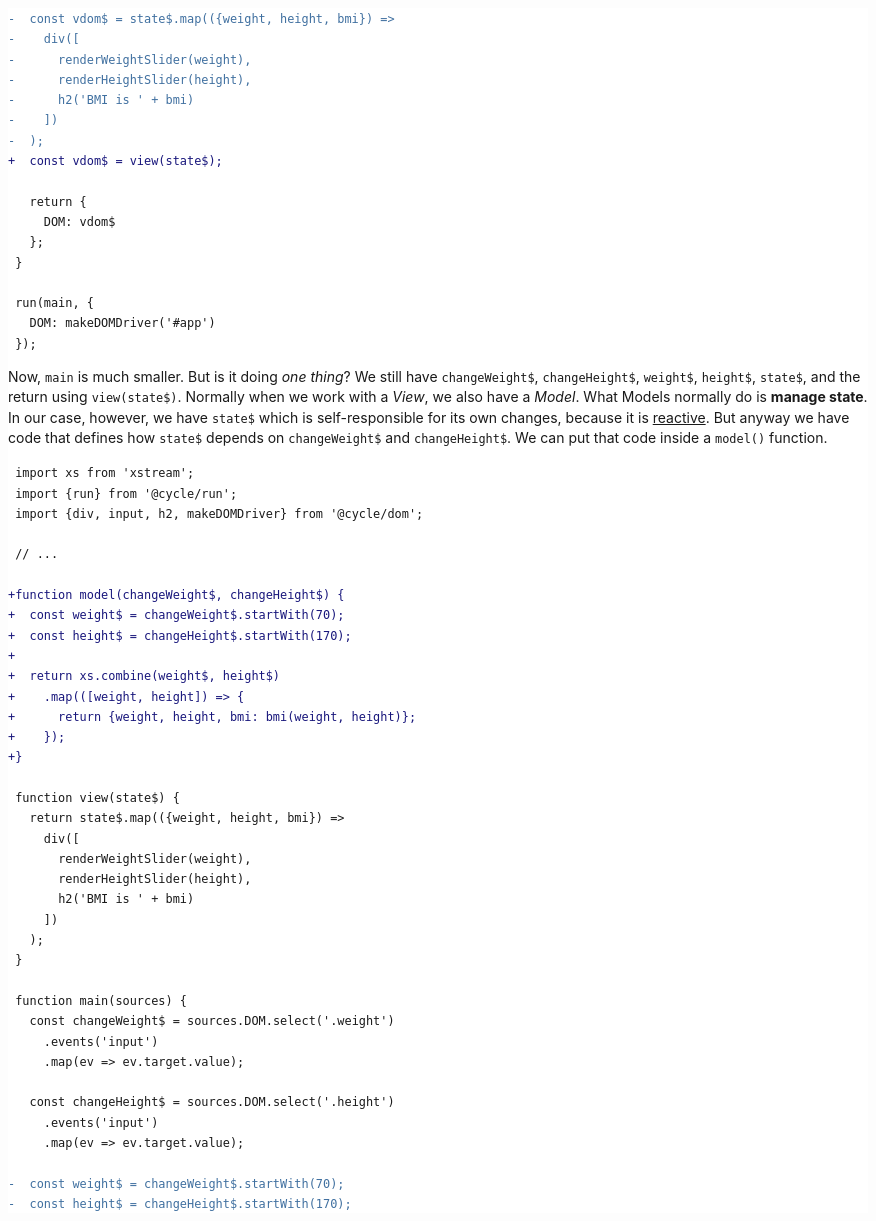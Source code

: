 ```diff
-  const vdom$ = state$.map(({weight, height, bmi}) =>
-    div([
-      renderWeightSlider(weight),
-      renderHeightSlider(height),
-      h2('BMI is ' + bmi)
-    ])
-  );
+  const vdom$ = view(state$);

   return {
     DOM: vdom$
   };
 }

 run(main, {
   DOM: makeDOMDriver('#app')
 });
```

Now, `main` is much smaller. But is it doing *one thing*? We still have `changeWeight$`, `changeHeight$`, `weight$`, `height$`, `state$`, and the return using `view(state$)`. Normally when we work with a *View*, we also have a *Model*. What Models normally do is **manage state**. In our case, however, we have `state$` which is self-responsible for its own changes, because it is [reactive](streams.html#reactive-programming). But anyway we have code that defines how `state$` depends on `changeWeight$` and `changeHeight$`. We can put that code inside a `model()` function.

```diff
 import xs from 'xstream';
 import {run} from '@cycle/run';
 import {div, input, h2, makeDOMDriver} from '@cycle/dom';

 // ...

+function model(changeWeight$, changeHeight$) {
+  const weight$ = changeWeight$.startWith(70);
+  const height$ = changeHeight$.startWith(170);
+
+  return xs.combine(weight$, height$)
+    .map(([weight, height]) => {
+      return {weight, height, bmi: bmi(weight, height)};
+    });
+}

 function view(state$) {
   return state$.map(({weight, height, bmi}) =>
     div([
       renderWeightSlider(weight),
       renderHeightSlider(height),
       h2('BMI is ' + bmi)
     ])
   );
 }

 function main(sources) {
   const changeWeight$ = sources.DOM.select('.weight')
     .events('input')
     .map(ev => ev.target.value);

   const changeHeight$ = sources.DOM.select('.height')
     .events('input')
     .map(ev => ev.target.value);

-  const weight$ = changeWeight$.startWith(70);
-  const height$ = changeHeight$.startWith(170);
```